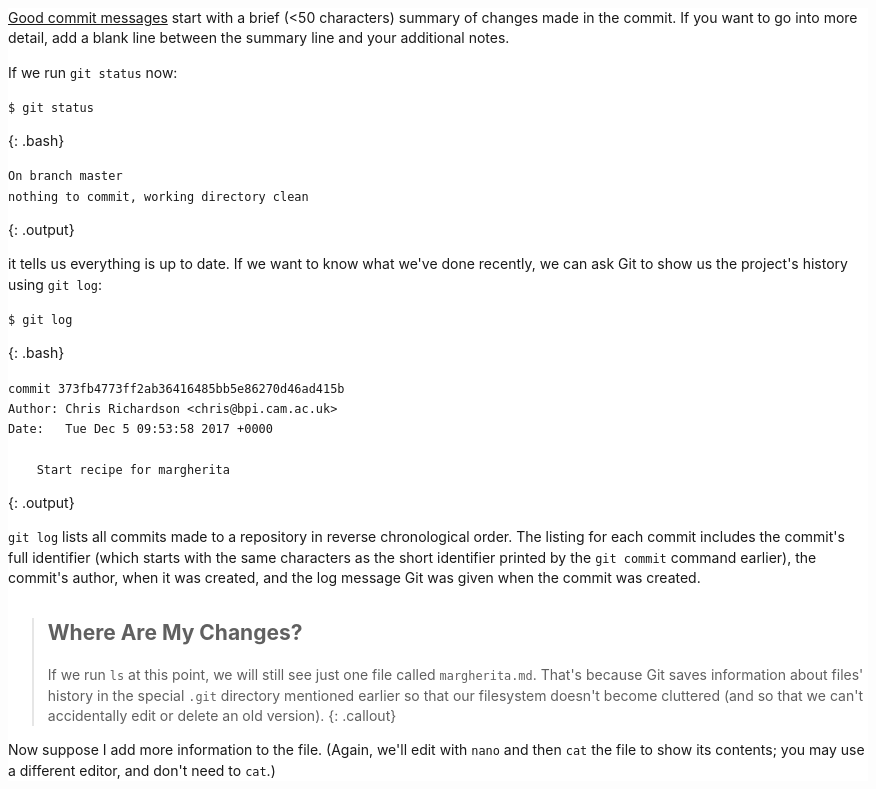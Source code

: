 [Good commit messages][commit-messages] start with a brief (<50 characters) summary of
changes made in the commit.  If you want to go into more detail, add
a blank line between the summary line and your additional notes.

If we run `git status` now:

~~~
$ git status
~~~
{: .bash}

~~~
On branch master
nothing to commit, working directory clean
~~~
{: .output}

it tells us everything is up to date.
If we want to know what we've done recently,
we can ask Git to show us the project's history using `git log`:

~~~
$ git log
~~~
{: .bash}

~~~
commit 373fb4773ff2ab36416485bb5e86270d46ad415b
Author: Chris Richardson <chris@bpi.cam.ac.uk>
Date:   Tue Dec 5 09:53:58 2017 +0000

    Start recipe for margherita
~~~
{: .output}

`git log` lists all commits  made to a repository in reverse chronological order.
The listing for each commit includes
the commit's full identifier
(which starts with the same characters as
the short identifier printed by the `git commit` command earlier),
the commit's author,
when it was created,
and the log message Git was given when the commit was created.

> ## Where Are My Changes?
>
> If we run `ls` at this point, we will still see just one file called `margherita.md`.
> That's because Git saves information about files' history
> in the special `.git` directory mentioned earlier
> so that our filesystem doesn't become cluttered
> (and so that we can't accidentally edit or delete an old version).
{: .callout}

Now suppose I add more information to the file.
(Again, we'll edit with `nano` and then `cat` the file to show its contents;
you may use a different editor, and don't need to `cat`.)


[commit-messages]: http://tbaggery.com/2008/04/19/a-note-about-git-commit-messages.html
